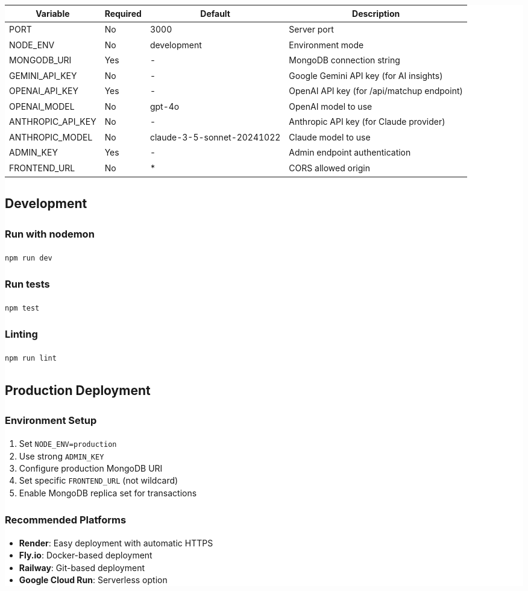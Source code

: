| Variable | Required | Default | Description |
|----------|----------|---------|-------------|
| PORT | No | 3000 | Server port |
| NODE_ENV | No | development | Environment mode |
| MONGODB_URI | Yes | - | MongoDB connection string |
| GEMINI_API_KEY | No | - | Google Gemini API key (for AI insights) |
| OPENAI_API_KEY | Yes | - | OpenAI API key (for /api/matchup endpoint) |
| OPENAI_MODEL | No | gpt-4o | OpenAI model to use |
| ANTHROPIC_API_KEY | No | - | Anthropic API key (for Claude provider) |
| ANTHROPIC_MODEL | No | claude-3-5-sonnet-20241022 | Claude model to use |
| ADMIN_KEY | Yes | - | Admin endpoint authentication |
| FRONTEND_URL | No | * | CORS allowed origin |

## Development

### Run with nodemon
```bash
npm run dev
```

### Run tests
```bash
npm test
```

### Linting
```bash
npm run lint
```

## Production Deployment

### Environment Setup
1. Set `NODE_ENV=production`
2. Use strong `ADMIN_KEY`
3. Configure production MongoDB URI
4. Set specific `FRONTEND_URL` (not wildcard)
5. Enable MongoDB replica set for transactions

### Recommended Platforms
- **Render**: Easy deployment with automatic HTTPS
- **Fly.io**: Docker-based deployment
- **Railway**: Git-based deployment
- **Google Cloud Run**: Serverless option
